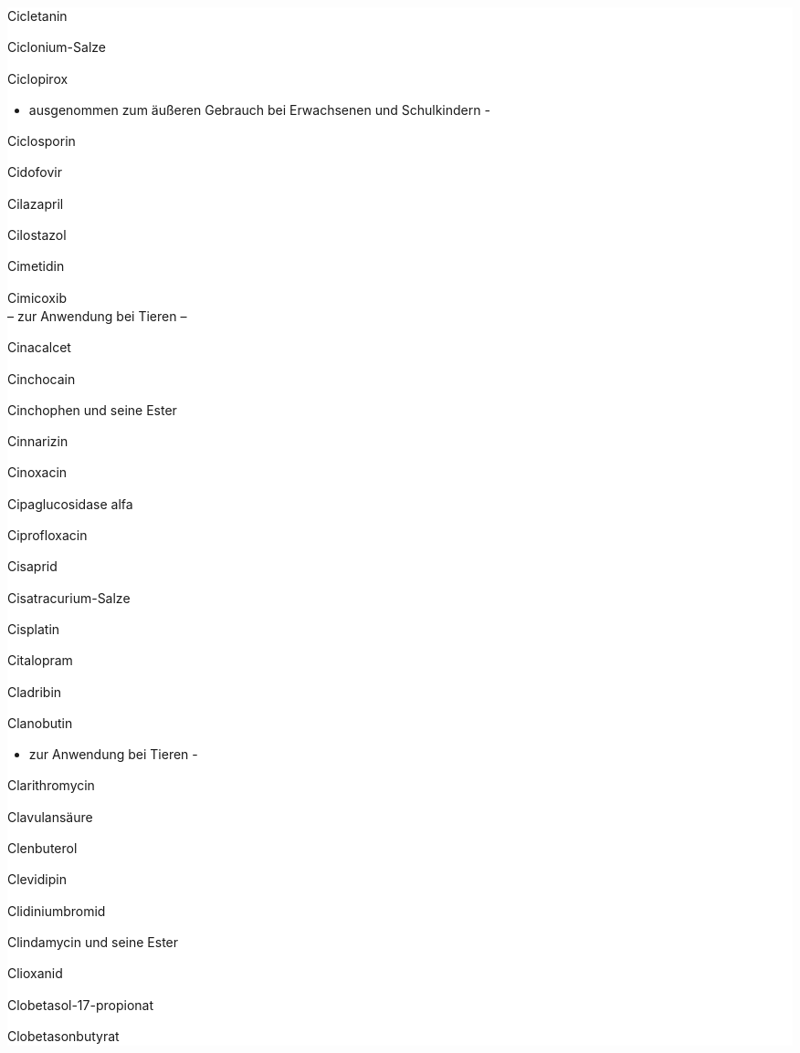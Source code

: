 Cicletanin  

Ciclonium-Salze  

Ciclopirox  
- ausgenommen zum äußeren Gebrauch bei Erwachsenen und Schulkindern -  

Ciclosporin  

Cidofovir  

Cilazapril  

Cilostazol  

Cimetidin  

Cimicoxib  
– zur Anwendung bei Tieren –  

Cinacalcet  

Cinchocain  

Cinchophen und seine Ester  

Cinnarizin  

Cinoxacin  

Cipaglucosidase alfa  

Ciprofloxacin  

Cisaprid  

Cisatracurium-Salze  

Cisplatin  

Citalopram  

Cladribin  

Clanobutin  
- zur Anwendung bei Tieren -  

Clarithromycin  

Clavulansäure  

Clenbuterol  

Clevidipin  

Clidiniumbromid  

Clindamycin und seine Ester  

Clioxanid  

Clobetasol-17-propionat  

Clobetasonbutyrat  
